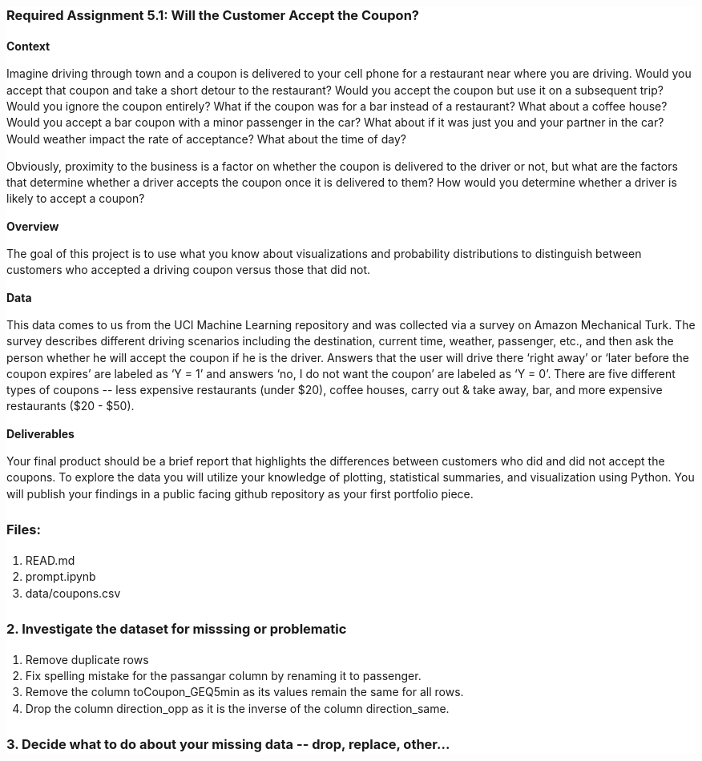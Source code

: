 ### Required Assignment 5.1: Will the Customer Accept the Coupon?

**Context**

Imagine driving through town and a coupon is delivered to your cell phone for a restaurant near where you are driving. Would you accept that coupon and take a short detour to the restaurant? Would you accept the coupon but use it on a subsequent trip? Would you ignore the coupon entirely? What if the coupon was for a bar instead of a restaurant? What about a coffee house? Would you accept a bar coupon with a minor passenger in the car? What about if it was just you and your partner in the car? Would weather impact the rate of acceptance? What about the time of day?

Obviously, proximity to the business is a factor on whether the coupon is delivered to the driver or not, but what are the factors that determine whether a driver accepts the coupon once it is delivered to them? How would you determine whether a driver is likely to accept a coupon?

**Overview**

The goal of this project is to use what you know about visualizations and probability distributions to distinguish between customers who accepted a driving coupon versus those that did not.

**Data**

This data comes to us from the UCI Machine Learning repository and was collected via a survey on Amazon Mechanical Turk. The survey describes different driving scenarios including the destination, current time, weather, passenger, etc., and then ask the person whether he will accept the coupon if he is the driver. Answers that the user will drive there ‘right away’ or ‘later before the coupon expires’ are labeled as ‘Y = 1’ and answers ‘no, I do not want the coupon’ are labeled as ‘Y = 0’.  There are five different types of coupons -- less expensive restaurants (under \$20), coffee houses, carry out & take away, bar, and more expensive restaurants (\$20 - $50).

**Deliverables**

Your final product should be a brief report that highlights the differences between customers who did and did not accept the coupons.  To explore the data you will utilize your knowledge of plotting, statistical summaries, and visualization using Python. You will publish your findings in a public facing github repository as your first portfolio piece.


### Files:
1. READ.md
2. prompt.ipynb
3. data/coupons.csv



### 2. Investigate the dataset for misssing or problematic 

1. Remove duplicate rows
2. Fix spelling mistake for the passangar column by renaming it to passenger.
3. Remove the column toCoupon_GEQ5min as its  values remain the same for all rows.
4. Drop the column direction_opp as it is the inverse of the column direction_same.


### 3. Decide what to do about your missing data -- drop, replace, other...
